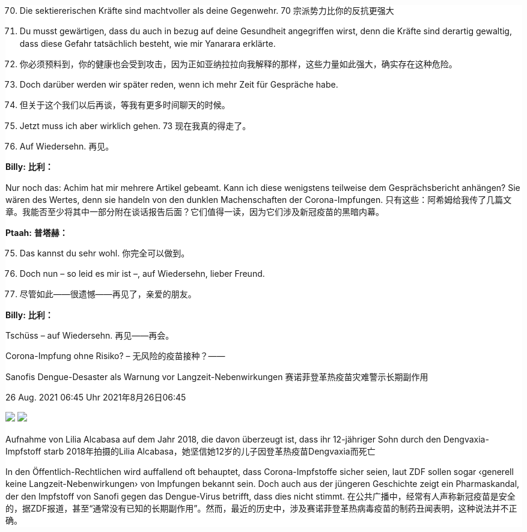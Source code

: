 70. Die sektiererischen Kräfte sind machtvoller als deine Gegenwehr.
70 宗派势力比你的反抗更强大

71. Du musst gewärtigen, dass du auch in bezug auf deine Gesundheit angegriffen wirst, denn die Kräfte sind derartig gewaltig, dass diese Gefahr tatsächlich besteht, wie mir Yanarara erklärte.
71. 你必须预料到，你的健康也会受到攻击，因为正如亚纳拉拉向我解释的那样，这些力量如此强大，确实存在这种危险。

72. Doch darüber werden wir später reden, wenn ich mehr Zeit für Gespräche habe.
72. 但关于这个我们以后再谈，等我有更多时间聊天的时候。

73. Jetzt muss ich aber wirklich gehen.
73 现在我真的得走了。

74. Auf Wiedersehn.
再见。

**Billy:**
**比利：**

Nur noch das: Achim hat mir mehrere Artikel gebeamt. Kann ich diese wenigstens teilweise dem Gesprächsbericht anhängen? Sie wären des Wertes, denn sie handeln von den dunklen Machenschaften der Corona-Impfungen.
只有这些：阿希姆给我传了几篇文章。我能否至少将其中一部分附在谈话报告后面？它们值得一读，因为它们涉及新冠疫苗的黑暗内幕。

**Ptaah:**
**普塔赫：**

75. Das kannst du sehr wohl.
你完全可以做到。

76. Doch nun – so leid es mir ist –, auf Wiedersehn, lieber Freund.
76. 尽管如此——很遗憾——再见了，亲爱的朋友。

**Billy:**
**比利：**

Tschüss – auf Wiedersehn.
再见——再会。

Corona-Impfung ohne Risiko? –
无风险的疫苗接种？——

Sanofis Dengue-Desaster als Warnung vor Langzeit-Nebenwirkungen
赛诺菲登革热疫苗灾难警示长期副作用

26 Aug. 2021 06:45 Uhr
2021年8月26日06:45

[![](https://www.futureofmankind.co.uk/w/images/d/d3/CR774-Image3.jpg)](https://www.futureofmankind.co.uk/Billy_Meier/<https:/www.futureofmankind.co.uk/w/images/d/d3/CR774-Image3.jpg>)
[![](https://www.futureofmankind.co.uk/w/images/d/d3/CR774-Image3.jpg)](https://www.futureofmankind.co.uk/Billy_Meier/<https:/www.futureofmankind.co.uk/w/images/d/d3/CR774-Image3.jpg>)

Aufnahme von Lilia Alcabasa auf dem Jahr 2018, die davon überzeugt ist, dass ihr 12-jähriger Sohn durch den Dengvaxia-Impfstoff starb
2018年拍摄的Lilia Alcabasa，她坚信她12岁的儿子因登革热疫苗Dengvaxia而死亡

In den Öffentlich-Rechtlichen wird auffallend oft behauptet, dass Corona-Impfstoffe sicher seien, laut ZDF sollen sogar ‹generell keine Langzeit-Nebenwirkungen› von Impfungen bekannt sein. Doch auch aus der jüngeren Geschichte zeigt ein Pharmaskandal, der den Impfstoff von Sanofi gegen das Dengue-Virus betrifft, dass dies nicht stimmt.
在公共广播中，经常有人声称新冠疫苗是安全的，据ZDF报道，甚至“通常没有已知的长期副作用”。然而，最近的历史中，涉及赛诺菲登革热病毒疫苗的制药丑闻表明，这种说法并不正确。
